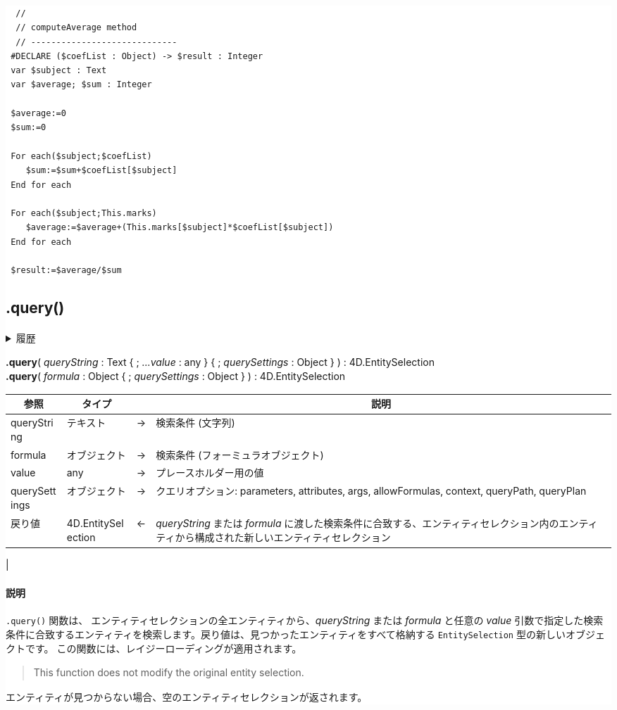 ```4d
  //
  // computeAverage method
  // -----------------------------
 #DECLARE ($coefList : Object) -> $result : Integer
 var $subject : Text
 var $average; $sum : Integer

 $average:=0
 $sum:=0

 For each($subject;$coefList)
    $sum:=$sum+$coefList[$subject]
 End for each

 For each($subject;This.marks)
    $average:=$average+(This.marks[$subject]*$coefList[$subject])
 End for each

 $result:=$average/$sum
```






## .query()

<details><summary>履歴</summary></details>


**.query**( *queryString* : Text { ; *...value* : any } { ; *querySettings* : Object } ) : 4D.EntitySelection <br>**.query**( *formula* : Object { ; *querySettings* : Object } ) : 4D.EntitySelection


| 参照            | タイプ                |    | 説明                                                                                                              |
| ------------- | ------------------ |:--:| --------------------------------------------------------------------------------------------------------------- |
| queryString   | テキスト               | -> | 検索条件 (文字列)                                                                                                      |
| formula       | オブジェクト             | -> | 検索条件 (フォーミュラオブジェクト)                                                                                             |
| value         | any                | -> | プレースホルダー用の値                                                                                                     |
| querySettings | オブジェクト             | -> | クエリオプション: parameters, attributes, args, allowFormulas, context, queryPath, queryPlan                            |
| 戻り値           | 4D.EntitySelection | <- | *queryString* または *formula* に渡した検索条件に合致する、エンティティセレクション内のエンティティから構成された新しいエンティティセレクション|

|

#### 説明

`.query()` 関数は、 エンティティセレクションの全エンティティから、*queryString* または *formula* と任意の *value* 引数で指定した検索条件に合致するエンティティを検索します。戻り値は、見つかったエンティティをすべて格納する `EntitySelection` 型の新しいオブジェクトです。 この関数には、レイジーローディングが適用されます。
> This function does not modify the original entity selection.

エンティティが見つからない場合、空のエンティティセレクションが返されます。
